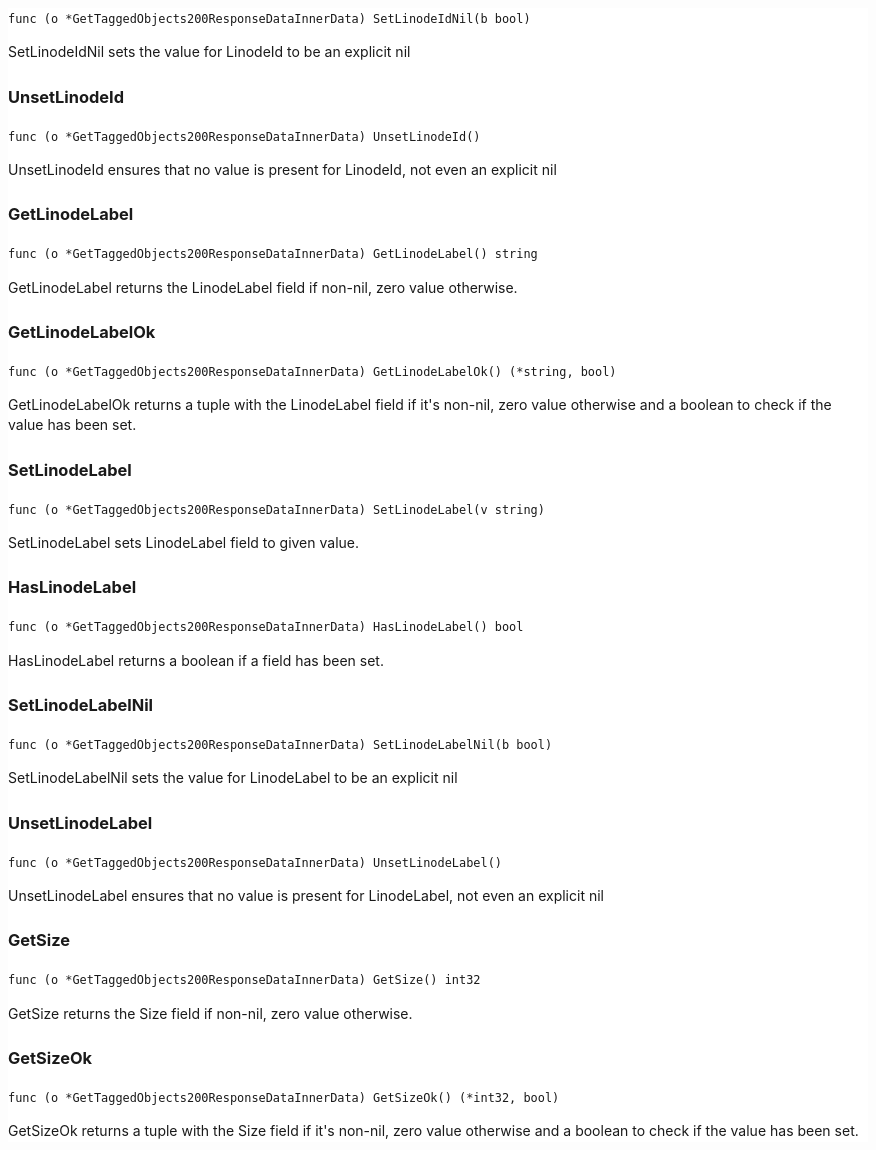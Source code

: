 `func (o *GetTaggedObjects200ResponseDataInnerData) SetLinodeIdNil(b bool)`

 SetLinodeIdNil sets the value for LinodeId to be an explicit nil

### UnsetLinodeId
`func (o *GetTaggedObjects200ResponseDataInnerData) UnsetLinodeId()`

UnsetLinodeId ensures that no value is present for LinodeId, not even an explicit nil
### GetLinodeLabel

`func (o *GetTaggedObjects200ResponseDataInnerData) GetLinodeLabel() string`

GetLinodeLabel returns the LinodeLabel field if non-nil, zero value otherwise.

### GetLinodeLabelOk

`func (o *GetTaggedObjects200ResponseDataInnerData) GetLinodeLabelOk() (*string, bool)`

GetLinodeLabelOk returns a tuple with the LinodeLabel field if it's non-nil, zero value otherwise
and a boolean to check if the value has been set.

### SetLinodeLabel

`func (o *GetTaggedObjects200ResponseDataInnerData) SetLinodeLabel(v string)`

SetLinodeLabel sets LinodeLabel field to given value.

### HasLinodeLabel

`func (o *GetTaggedObjects200ResponseDataInnerData) HasLinodeLabel() bool`

HasLinodeLabel returns a boolean if a field has been set.

### SetLinodeLabelNil

`func (o *GetTaggedObjects200ResponseDataInnerData) SetLinodeLabelNil(b bool)`

 SetLinodeLabelNil sets the value for LinodeLabel to be an explicit nil

### UnsetLinodeLabel
`func (o *GetTaggedObjects200ResponseDataInnerData) UnsetLinodeLabel()`

UnsetLinodeLabel ensures that no value is present for LinodeLabel, not even an explicit nil
### GetSize

`func (o *GetTaggedObjects200ResponseDataInnerData) GetSize() int32`

GetSize returns the Size field if non-nil, zero value otherwise.

### GetSizeOk

`func (o *GetTaggedObjects200ResponseDataInnerData) GetSizeOk() (*int32, bool)`

GetSizeOk returns a tuple with the Size field if it's non-nil, zero value otherwise
and a boolean to check if the value has been set.
